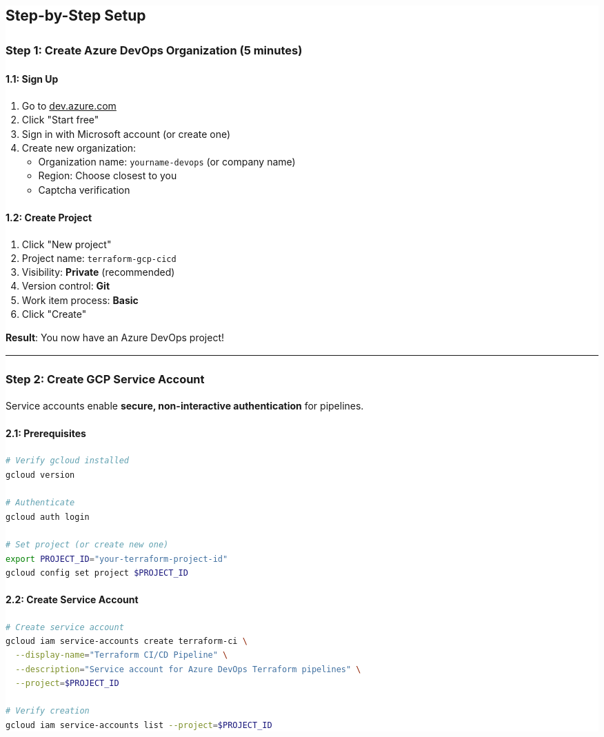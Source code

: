 
## Step-by-Step Setup

### Step 1: Create Azure DevOps Organization (5 minutes)

#### 1.1: Sign Up

1. Go to [dev.azure.com](https://dev.azure.com)
2. Click "Start free"
3. Sign in with Microsoft account (or create one)
4. Create new organization:
   - Organization name: `yourname-devops` (or company name)
   - Region: Choose closest to you
   - Captcha verification

#### 1.2: Create Project

1. Click "New project"
2. Project name: `terraform-gcp-cicd`
3. Visibility: **Private** (recommended)
4. Version control: **Git**
5. Work item process: **Basic**
6. Click "Create"

**Result**: You now have an Azure DevOps project!

---

### Step 2: Create GCP Service Account

Service accounts enable **secure, non-interactive authentication** for pipelines.

#### 2.1: Prerequisites

```bash
# Verify gcloud installed
gcloud version

# Authenticate
gcloud auth login

# Set project (or create new one)
export PROJECT_ID="your-terraform-project-id"
gcloud config set project $PROJECT_ID
```

#### 2.2: Create Service Account

```bash
# Create service account
gcloud iam service-accounts create terraform-ci \
  --display-name="Terraform CI/CD Pipeline" \
  --description="Service account for Azure DevOps Terraform pipelines" \
  --project=$PROJECT_ID

# Verify creation
gcloud iam service-accounts list --project=$PROJECT_ID
```
